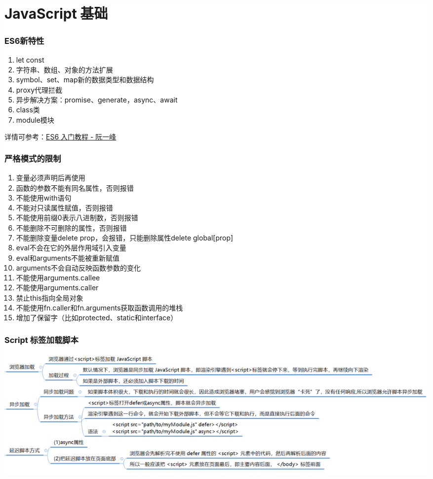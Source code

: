 # JavaScript 基础

### ES6新特性

1. let const
2. 字符串、数组、对象的方法扩展
3. symbol、set、map新的数据类型和数据结构
4. proxy代理拦截
5. 异步解决方案：promise、generate，async、await
6. class类
7. module模块

详情可参考：[ES6 入门教程 - 阮一峰](https://es6.ruanyifeng.com/)

### 严格模式的限制

1. 变量必须声明后再使用
2. 函数的参数不能有同名属性，否则报错
3. 不能使用with语句
4. 不能对只读属性赋值，否则报错
5. 不能使用前缀0表示八进制数，否则报错
6. 不能删除不可删除的属性，否则报错
7. 不能删除变量delete prop，会报错，只能删除属性delete global[prop]
8. eval不会在它的外层作用域引入变量
9. eval和arguments不能被重新赋值
10. arguments不会自动反映函数参数的变化
11. 不能使用arguments.callee
12. 不能使用arguments.caller
13. 禁止this指向全局对象
14. 不能使用fn.caller和fn.arguments获取函数调用的堆栈
15. 增加了保留字（比如protected、static和interface）

### Script 标签加载脚本

![](../images/script3.png)
